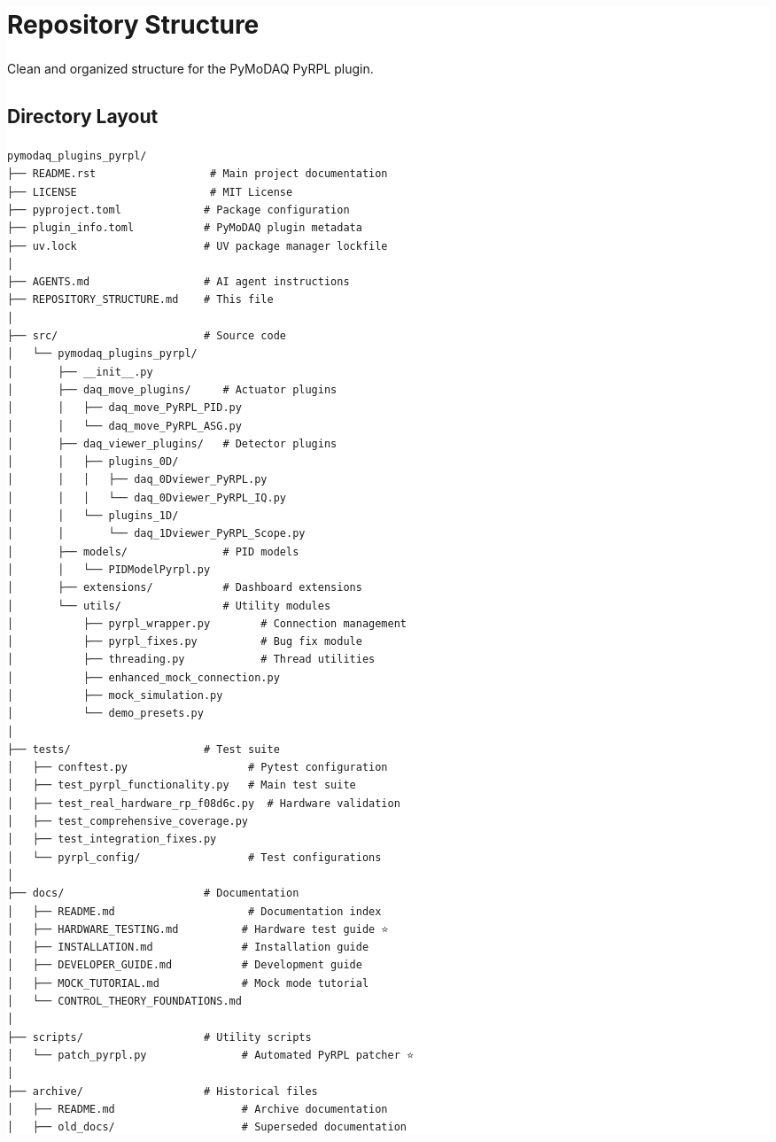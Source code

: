 # Repository Structure

Clean and organized structure for the PyMoDAQ PyRPL plugin.

## Directory Layout

```
pymodaq_plugins_pyrpl/
├── README.rst                  # Main project documentation
├── LICENSE                     # MIT License
├── pyproject.toml             # Package configuration
├── plugin_info.toml           # PyMoDAQ plugin metadata
├── uv.lock                    # UV package manager lockfile
│
├── AGENTS.md                  # AI agent instructions
├── REPOSITORY_STRUCTURE.md    # This file
│
├── src/                       # Source code
│   └── pymodaq_plugins_pyrpl/
│       ├── __init__.py
│       ├── daq_move_plugins/     # Actuator plugins
│       │   ├── daq_move_PyRPL_PID.py
│       │   └── daq_move_PyRPL_ASG.py
│       ├── daq_viewer_plugins/   # Detector plugins
│       │   ├── plugins_0D/
│       │   │   ├── daq_0Dviewer_PyRPL.py
│       │   │   └── daq_0Dviewer_PyRPL_IQ.py
│       │   └── plugins_1D/
│       │       └── daq_1Dviewer_PyRPL_Scope.py
│       ├── models/               # PID models
│       │   └── PIDModelPyrpl.py
│       ├── extensions/           # Dashboard extensions
│       └── utils/                # Utility modules
│           ├── pyrpl_wrapper.py        # Connection management
│           ├── pyrpl_fixes.py          # Bug fix module
│           ├── threading.py            # Thread utilities
│           ├── enhanced_mock_connection.py
│           ├── mock_simulation.py
│           └── demo_presets.py
│
├── tests/                     # Test suite
│   ├── conftest.py                   # Pytest configuration
│   ├── test_pyrpl_functionality.py   # Main test suite
│   ├── test_real_hardware_rp_f08d6c.py  # Hardware validation
│   ├── test_comprehensive_coverage.py
│   ├── test_integration_fixes.py
│   └── pyrpl_config/                 # Test configurations
│
├── docs/                      # Documentation
│   ├── README.md                     # Documentation index
│   ├── HARDWARE_TESTING.md          # Hardware test guide ⭐
│   ├── INSTALLATION.md              # Installation guide
│   ├── DEVELOPER_GUIDE.md           # Development guide
│   ├── MOCK_TUTORIAL.md             # Mock mode tutorial
│   └── CONTROL_THEORY_FOUNDATIONS.md
│
├── scripts/                   # Utility scripts
│   └── patch_pyrpl.py               # Automated PyRPL patcher ⭐
│
├── archive/                   # Historical files
│   ├── README.md                    # Archive documentation
│   ├── old_docs/                    # Superseded documentation
```
